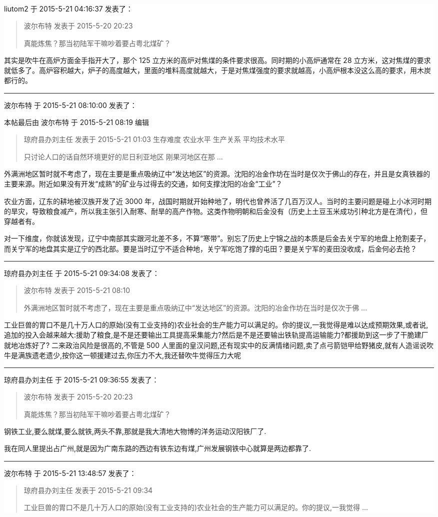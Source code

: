 
liutom2 于 2015-5-21 04:16:37 发表了：

> 波尔布特 发表于 2015-5-20 20:23
>
> 真能炼焦？那当初陆军干嘛吵着要占粤北煤矿？

其实是吹牛在高炉方面金手指开大了，那个 125 立方米的高炉对焦煤的条件要求很高。同时期的小高炉通常在 28 立方米，这对焦煤的要求就低多了。高炉容积越大，炉子的高度越大，里面的堆料高度就越大，于是对焦煤强度的要求就越高，小高炉根本没这么高的要求，用木炭都行的。

---

波尔布特 于 2015-5-21 08:10:00 发表了：

本帖最后由 波尔布特 于 2015-5-21 08:19 编辑

> 琼府县办刘主任 发表于 2015-5-21 01:03 生存难度 农业水平 生产关系 平均技术水平
>
> 只讨论人口的话自然环境更好的尼日利亚地区 刚果河地区在那 ...

外满洲地区暂时就不考虑了，现在主要是重点吸纳辽中“发达地区”的资源。沈阳的冶金作坊在当时是仅次于佛山的存在，并且是女真铁器的主要来源。附近如果没有开发“成熟”的矿业与过得去的交通，如何支撑沈阳的冶金“工业”？

农业方面，辽东的耕地被汉族开发了近 3000 年，战国时期就开始种地了，明代也曾养活了几百万汉人。当时的主要问题是碰上小冰河时期的旱灾，导致粮食减产，所以我主张引入耐寒、耐旱的高产作物。这类作物明朝和后金没有（历史上土豆玉米成功引种北方是在清代），但穿越者有。

对一下维度，你就该发现，辽宁中南部其实跟河北差不多，不算“寒带”。别忘了历史上宁锦之战的本质是后金去关宁军的地盘上抢割麦子，而关宁军的地盘其实是辽宁的西北部。要是当时辽宁不适合种地，关宁军吃饱了撑的屯田？要是关宁军的麦田没收成，后金何必去抢？

---

琼府县办刘主任 于 2015-5-21 09:34:08 发表了：

> 波尔布特 发表于 2015-5-21 08:10
>
> 外满洲地区暂时就不考虑了，现在主要是重点吸纳辽中“发达地区”的资源。沈阳的冶金作坊在当时是仅次于佛 ...

工业巨兽的胃口不是几十万人口的原始(没有工业支持的)农业社会的生产能力可以满足的。你的提议,一我觉得是难以达成预期效果,或者说,追加的投入会越来越大:援助了粮食,是不是还要输出工具提高采集能力?然后是不是还要输出铁轨提高运输能力?都援助到这一步了干脆建厂就地冶炼好了? 二来政治风险是很高的,不管是 500 人里面的皇汉问题,还有现实中的反满情绪问题,卖了点弓箭铠甲给野猪皮,就有人造谣说吹牛是满族遗老遗少,按你这一顿援建过去,你压力不大,我还替吹牛觉得压力大呢

---

琼府县办刘主任 于 2015-5-21 09:36:55 发表了：

> 波尔布特 发表于 2015-5-20 20:23
>
> 真能炼焦？那当初陆军干嘛吵着要占粤北煤矿？

钢铁工业,要么就煤,要么就铁,两头不靠,那就是我大清地大物博的洋务运动汉阳铁厂了.

我在同人里提出占广州,就是因为广南东路的西边有铁东边有煤,广州发展钢铁中心就算是两边都靠了.

---

波尔布特 于 2015-5-21 13:48:57 发表了：

> 琼府县办刘主任 发表于 2015-5-21 09:34
>
> 工业巨兽的胃口不是几十万人口的原始(没有工业支持的)农业社会的生产能力可以满足的。你的提议,一我觉得 ...
